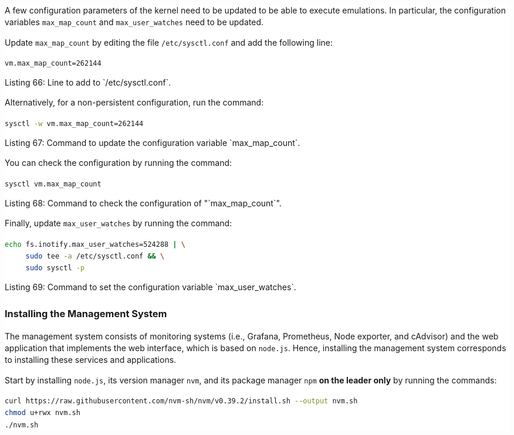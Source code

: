 A few configuration parameters of the kernel need to be updated to be able to execute emulations. 
In particular, the configuration variables `max_map_count` 
and `max_user_watches` need to be updated.

Update `max_map_count` by editing the file `/etc/sysctl.conf` and add the following line:

```bash
vm.max_map_count=262144
```
<p class="captionFig">
Listing 66: Line to add to `/etc/sysctl.conf`.
</p>

Alternatively, for a non-persistent configuration, run the command:

```bash
sysctl -w vm.max_map_count=262144
```

<p class="captionFig">
Listing 67: Command to update the configuration variable `max_map_count`.
</p>


You can check the configuration by running the command:

```bash
sysctl vm.max_map_count
```

<p class="captionFig">
Listing 68: Command to check the configuration of "`max_map_count`".
</p>

Finally, update `max_user_watches` by running the command:

```bash
echo fs.inotify.max_user_watches=524288 | \
     sudo tee -a /etc/sysctl.conf && \
     sudo sysctl -p
```

<p class="captionFig">
Listing 69: Command to set the configuration variable `max_user_watches`.
</p>

### Installing the Management System
The management system consists of monitoring systems 
(i.e., Grafana, Prometheus, Node exporter, and cAdvisor) and the web application 
that implements the web interface, 
which is based on `node.js`. 
Hence, installing the management system corresponds to installing these services and applications.

Start by installing `node.js`, its version manager `nvm`, and its package manager `npm` **on the leader only** by running the commands:
```bash
curl https://raw.githubusercontent.com/nvm-sh/nvm/v0.39.2/install.sh --output nvm.sh
chmod u+rwx nvm.sh
./nvm.sh
```
